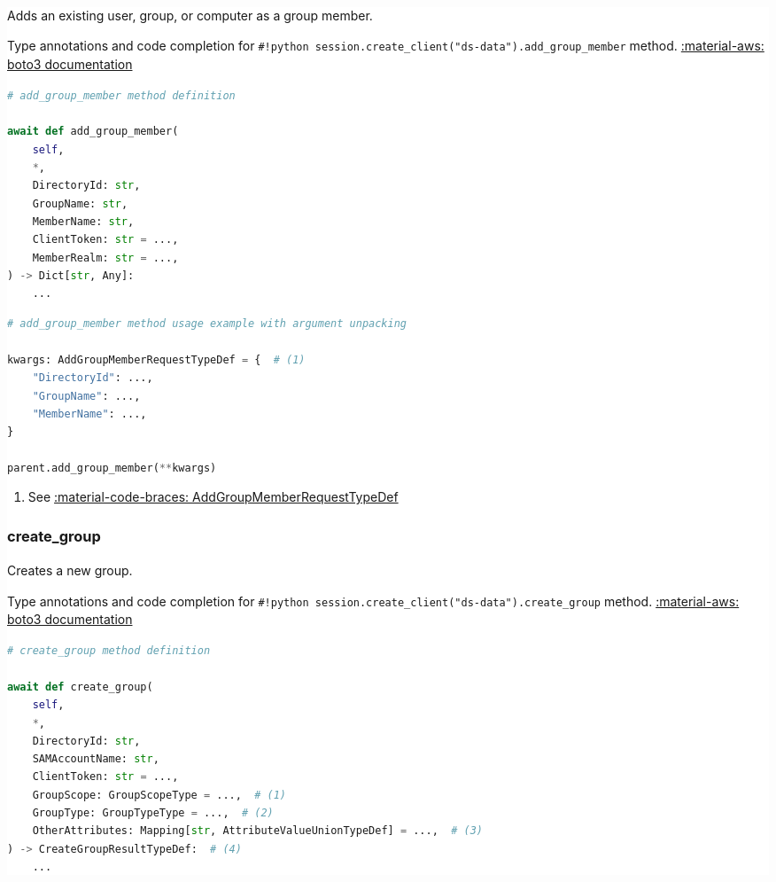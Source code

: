 Adds an existing user, group, or computer as a group member.

Type annotations and code completion for `#!python session.create_client("ds-data").add_group_member` method.
[:material-aws: boto3 documentation](https://boto3.amazonaws.com/v1/documentation/api/latest/reference/services/ds-data/client/add_group_member.html)

```python
# add_group_member method definition

await def add_group_member(
    self,
    *,
    DirectoryId: str,
    GroupName: str,
    MemberName: str,
    ClientToken: str = ...,
    MemberRealm: str = ...,
) -> Dict[str, Any]:
    ...
```



```python
# add_group_member method usage example with argument unpacking

kwargs: AddGroupMemberRequestTypeDef = {  # (1)
    "DirectoryId": ...,
    "GroupName": ...,
    "MemberName": ...,
}

parent.add_group_member(**kwargs)
```

1. See [:material-code-braces: AddGroupMemberRequestTypeDef](./type_defs.md#addgroupmemberrequesttypedef) 

### create\_group

Creates a new group.

Type annotations and code completion for `#!python session.create_client("ds-data").create_group` method.
[:material-aws: boto3 documentation](https://boto3.amazonaws.com/v1/documentation/api/latest/reference/services/ds-data/client/create_group.html)

```python
# create_group method definition

await def create_group(
    self,
    *,
    DirectoryId: str,
    SAMAccountName: str,
    ClientToken: str = ...,
    GroupScope: GroupScopeType = ...,  # (1)
    GroupType: GroupTypeType = ...,  # (2)
    OtherAttributes: Mapping[str, AttributeValueUnionTypeDef] = ...,  # (3)
) -> CreateGroupResultTypeDef:  # (4)
    ...
```
